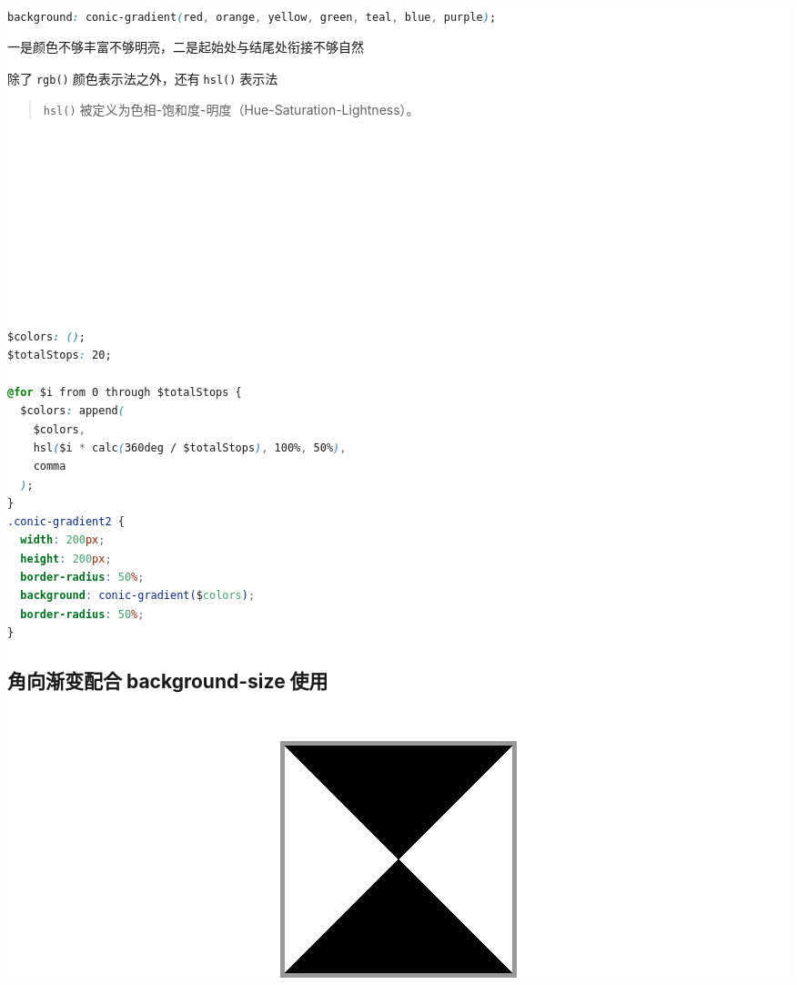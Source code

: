 ```css
background: conic-gradient(red, orange, yellow, green, teal, blue, purple);
```

一是颜色不够丰富不够明亮，二是起始处与结尾处衔接不够自然

除了 `rgb()` 颜色表示法之外，还有 `hsl()` 表示法

> `hsl()` 被定义为色相-饱和度-明度（Hue-Saturation-Lightness）。

<div class="conic-gradient2"></div>

<style lang="scss">
  $colors: ();
$totalStops:20;

@for $i from 0 through $totalStops{
    $colors: append($colors, hsl($i * calc(360deg / $totalStops), 100%, 50%), comma);
}
  .conic-gradient2{
    width: 200px;
    height: 200px;
    border-radius: 50%;
    background: conic-gradient($colors);
    border-radius: 50%;
}
</style>

```css
$colors: ();
$totalStops: 20;

@for $i from 0 through $totalStops {
  $colors: append(
    $colors,
    hsl($i * calc(360deg / $totalStops), 100%, 50%),
    comma
  );
}
.conic-gradient2 {
  width: 200px;
  height: 200px;
  border-radius: 50%;
  background: conic-gradient($colors);
  border-radius: 50%;
}
```

## 角向渐变配合 background-size 使用

<div class="basis"></div>
<div class="wallpaper"></div>

<style lang="scss">
.basis {
    width: 250px;
    height: 250px;
    margin: 50px auto;
    background: conic-gradient(#000 12.5%, #fff 0 37.5%, #000 0 62.5%, #fff 0 87.5%, #000 0);
    border: 5px solid #999;
}
